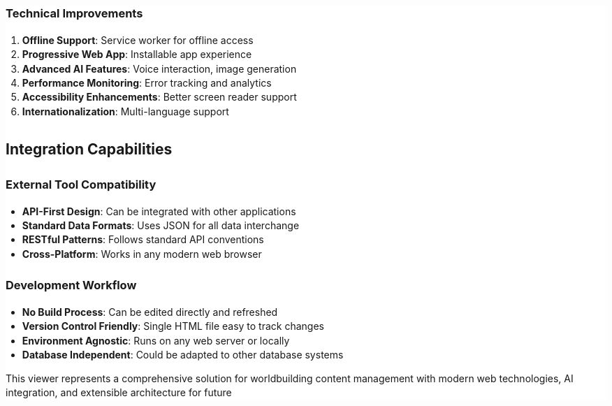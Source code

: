 ### Technical Improvements
1. **Offline Support**: Service worker for offline access
2. **Progressive Web App**: Installable app experience
3. **Advanced AI Features**: Voice interaction, image generation
4. **Performance Monitoring**: Error tracking and analytics
5. **Accessibility Enhancements**: Better screen reader support
6. **Internationalization**: Multi-language support

## Integration Capabilities

### External Tool Compatibility
- **API-First Design**: Can be integrated with other applications
- **Standard Data Formats**: Uses JSON for all data interchange
- **RESTful Patterns**: Follows standard API conventions
- **Cross-Platform**: Works in any modern web browser

### Development Workflow
- **No Build Process**: Can be edited directly and refreshed
- **Version Control Friendly**: Single HTML file easy to track changes
- **Environment Agnostic**: Runs on any web server or locally
- **Database Independent**: Could be adapted to other database systems

This viewer represents a comprehensive solution for worldbuilding content management with modern web technologies, AI integration, and extensible architecture for future   